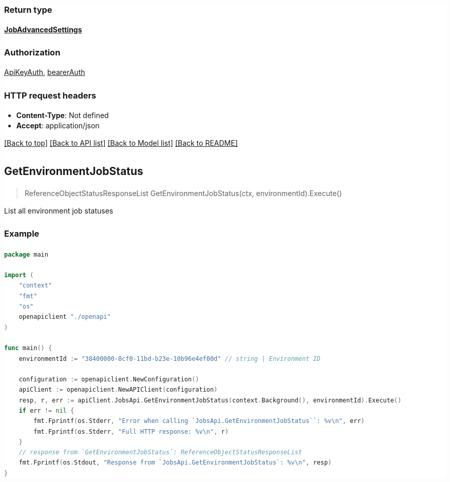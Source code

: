 
### Return type

[**JobAdvancedSettings**](JobAdvancedSettings.md)

### Authorization

[ApiKeyAuth](../README.md#ApiKeyAuth), [bearerAuth](../README.md#bearerAuth)

### HTTP request headers

- **Content-Type**: Not defined
- **Accept**: application/json

[[Back to top]](#) [[Back to API list]](../README.md#documentation-for-api-endpoints)
[[Back to Model list]](../README.md#documentation-for-models)
[[Back to README]](../README.md)


## GetEnvironmentJobStatus

> ReferenceObjectStatusResponseList GetEnvironmentJobStatus(ctx, environmentId).Execute()

List all environment job statuses



### Example

```go
package main

import (
    "context"
    "fmt"
    "os"
    openapiclient "./openapi"
)

func main() {
    environmentId := "38400000-8cf0-11bd-b23e-10b96e4ef00d" // string | Environment ID

    configuration := openapiclient.NewConfiguration()
    apiClient := openapiclient.NewAPIClient(configuration)
    resp, r, err := apiClient.JobsApi.GetEnvironmentJobStatus(context.Background(), environmentId).Execute()
    if err != nil {
        fmt.Fprintf(os.Stderr, "Error when calling `JobsApi.GetEnvironmentJobStatus``: %v\n", err)
        fmt.Fprintf(os.Stderr, "Full HTTP response: %v\n", r)
    }
    // response from `GetEnvironmentJobStatus`: ReferenceObjectStatusResponseList
    fmt.Fprintf(os.Stdout, "Response from `JobsApi.GetEnvironmentJobStatus`: %v\n", resp)
}
```
